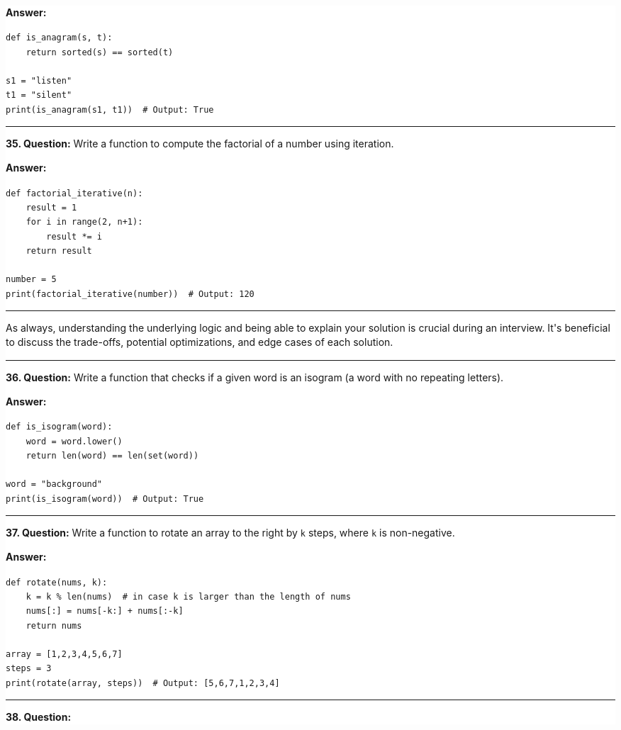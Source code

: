 **Answer:**

```python<button class="flex ml-auto gizmo:ml-0 gap-2 items-center"><svg stroke="currentColor" fill="none" stroke-width="2" viewBox="0 0 24 24" stroke-linecap="round" stroke-linejoin="round" class="icon-sm" height="1em" width="1em" xmlns="http://www.w3.org/2000/svg"><path d="M16 4h2a2 2 0 0 1 2 2v14a2 2 0 0 1-2 2H6a2 2 0 0 1-2-2V6a2 2 0 0 1 2-2h2"></path><rect x="8" y="2" width="8" height="4" rx="1" ry="1"></rect></svg>Copy code</button>
def is_anagram(s, t):
    return sorted(s) == sorted(t)

s1 = "listen"
t1 = "silent"
print(is_anagram(s1, t1))  # Output: True

```
_____________________________________________________________________________________________
**35. Question:**
Write a function to compute the factorial of a number using iteration.

**Answer:**

```python<button class="flex ml-auto gizmo:ml-0 gap-2 items-center"><svg stroke="currentColor" fill="none" stroke-width="2" viewBox="0 0 24 24" stroke-linecap="round" stroke-linejoin="round" class="icon-sm" height="1em" width="1em" xmlns="http://www.w3.org/2000/svg"><path d="M16 4h2a2 2 0 0 1 2 2v14a2 2 0 0 1-2 2H6a2 2 0 0 1-2-2V6a2 2 0 0 1 2-2h2"></path><rect x="8" y="2" width="8" height="4" rx="1" ry="1"></rect></svg>Copy code</button>
def factorial_iterative(n):
    result = 1
    for i in range(2, n+1):
        result *= i
    return result

number = 5
print(factorial_iterative(number))  # Output: 120

```
_____________________________________________________________________________________________
As always, understanding the underlying logic and being able to explain your solution is crucial during an interview. It's beneficial to discuss the trade-offs, potential optimizations, and edge cases of each solution.


_____________________________________________________________________________________________
**36. Question:**
Write a function that checks if a given word is an isogram (a word with no repeating letters).

**Answer:**

```python<button class="flex ml-auto gizmo:ml-0 gap-2 items-center"><svg stroke="currentColor" fill="none" stroke-width="2" viewBox="0 0 24 24" stroke-linecap="round" stroke-linejoin="round" class="icon-sm" height="1em" width="1em" xmlns="http://www.w3.org/2000/svg"><path d="M16 4h2a2 2 0 0 1 2 2v14a2 2 0 0 1-2 2H6a2 2 0 0 1-2-2V6a2 2 0 0 1 2-2h2"></path><rect x="8" y="2" width="8" height="4" rx="1" ry="1"></rect></svg>Copy code</button>
def is_isogram(word):
    word = word.lower()
    return len(word) == len(set(word))

word = "background"
print(is_isogram(word))  # Output: True

```
_____________________________________________________________________________________________
**37. Question:**
Write a function to rotate an array to the right by `k` steps, where `k` is non-negative.

**Answer:**

```python<button class="flex ml-auto gizmo:ml-0 gap-2 items-center"><svg stroke="currentColor" fill="none" stroke-width="2" viewBox="0 0 24 24" stroke-linecap="round" stroke-linejoin="round" class="icon-sm" height="1em" width="1em" xmlns="http://www.w3.org/2000/svg"><path d="M16 4h2a2 2 0 0 1 2 2v14a2 2 0 0 1-2 2H6a2 2 0 0 1-2-2V6a2 2 0 0 1 2-2h2"></path><rect x="8" y="2" width="8" height="4" rx="1" ry="1"></rect></svg>Copy code</button>
def rotate(nums, k):
    k = k % len(nums)  # in case k is larger than the length of nums
    nums[:] = nums[-k:] + nums[:-k]
    return nums

array = [1,2,3,4,5,6,7]
steps = 3
print(rotate(array, steps))  # Output: [5,6,7,1,2,3,4]

```
_____________________________________________________________________________________________
**38. Question:**